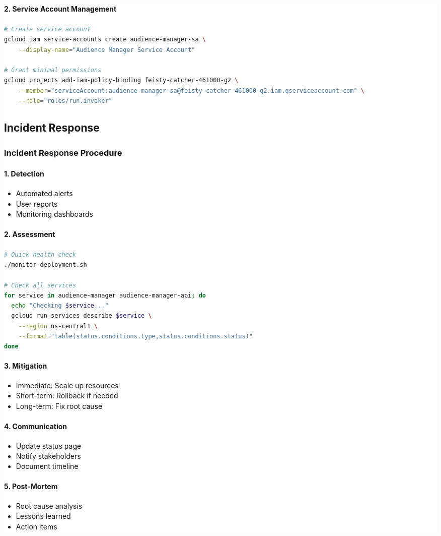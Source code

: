 #### 2. Service Account Management
```bash
# Create service account
gcloud iam service-accounts create audience-manager-sa \
    --display-name="Audience Manager Service Account"

# Grant minimal permissions
gcloud projects add-iam-policy-binding feisty-catcher-461000-g2 \
    --member="serviceAccount:audience-manager-sa@feisty-catcher-461000-g2.iam.gserviceaccount.com" \
    --role="roles/run.invoker"
```

## Incident Response

### Incident Response Procedure

#### 1. Detection
- Automated alerts
- User reports
- Monitoring dashboards

#### 2. Assessment
```bash
# Quick health check
./monitor-deployment.sh

# Check all services
for service in audience-manager audience-manager-api; do
  echo "Checking $service..."
  gcloud run services describe $service \
    --region us-central1 \
    --format="table(status.conditions.type,status.conditions.status)"
done
```

#### 3. Mitigation
- Immediate: Scale up resources
- Short-term: Rollback if needed
- Long-term: Fix root cause

#### 4. Communication
- Update status page
- Notify stakeholders
- Document timeline

#### 5. Post-Mortem
- Root cause analysis
- Lessons learned
- Action items
